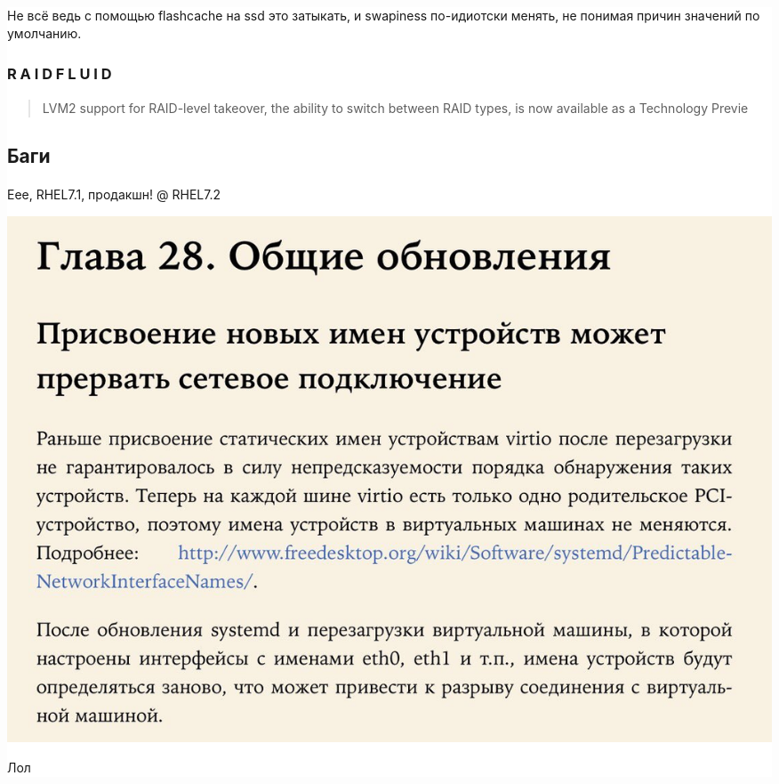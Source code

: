 Не всё ведь с помощью flashcache на ssd это затыкать, и swapiness по-идиотски менять, не понимая причин значений по умолчанию.

### R A I D F L U I D

> LVM2 support for RAID-level takeover, the ability to switch between RAID types, is now available as a Technology Previe

## Баги

Еее, RHEL7.1, продакшн!
@
RHEL7.2

![rhel bug 1](/share/rhelbug1.jpg)

Лол
